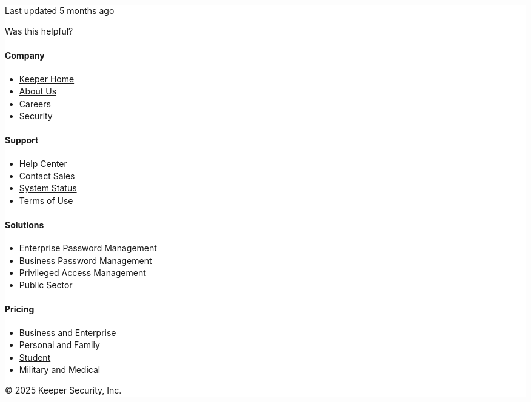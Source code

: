 Last updated 5 months ago

Was this helpful?

#### Company

  * [Keeper Home](https://www.keepersecurity.com/)
  * [About Us](https://www.keepersecurity.com/about.html)
  * [Careers](https://www.keepersecurity.com/jobs.html)
  * [Security](https://www.keepersecurity.com/security.html)

#### Support

  * [Help Center](https://www.keepersecurity.com/support.html)
  * [Contact Sales](https://www.keepersecurity.com/contact.html?t=b&r=sales)
  * [System Status](https://statuspage.keeper.io/)
  * [Terms of Use](https://www.keepersecurity.com/termsofuse.html)

#### Solutions

  * [Enterprise Password Management](https://www.keepersecurity.com/enterprise.html)
  * [Business Password Management](https://www.keepersecurity.com/business.html)
  * [Privileged Access Management](https://www.keepersecurity.com/privileged-access-management/)
  * [Public Sector](https://www.keepersecurity.com/government-cloud/)

#### Pricing

  * [Business and Enterprise](https://www.keepersecurity.com/pricing/business-and-enterprise.html)
  * [Personal and Family](https://www.keepersecurity.com/pricing/personal-and-family.html)
  * [Student](https://www.keepersecurity.com/student-discount-50off.html)
  * [Military and Medical](https://www.keepersecurity.com/id-me-verification.html)

© 2025 Keeper Security, Inc.

